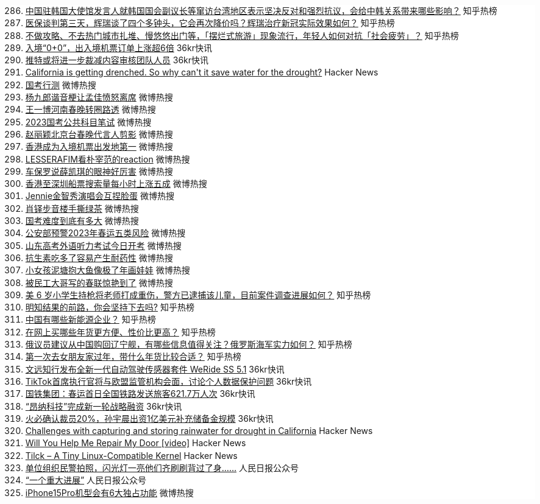 286. [中国驻韩国大使馆发言人就韩国国会副议长等窜访台湾地区表示坚决反对和强烈抗议，会给中韩关系带来哪些影响？](https://www.zhihu.com/question/576902741) 知乎热榜
287. [医保谈判第三天，辉瑞谈了四个多钟头，它会再次降价吗？辉瑞治疗新冠实际效果如何？](https://www.zhihu.com/question/575740999) 知乎热榜
288. [不做攻略、不去热门城市扎堆、慢悠悠出门等，「摆烂式旅游」现象流行，年轻人如何对抗「社会疲劳」？](https://www.zhihu.com/question/577465362) 知乎热榜
289. [入境“0+0”，出入境机票订单上涨超6倍](https://www.36kr.com/newsflashes/2078632216924417) 36kr快讯
290. [推特或将进一步裁减内容审核团队人员](https://www.36kr.com/newsflashes/2078708560007168) 36kr快讯
291. [California is getting drenched. So why can't it save water for the drought?](https://www.npr.org/2023/01/07/1147494521/california-weather-storm-water) Hacker News
292. [国考行测](https://s.weibo.com/weibo?q=%23%E5%9B%BD%E8%80%83%E8%A1%8C%E6%B5%8B%23&Refer=top) 微博热搜
293. [杨九郎谐音梗让孟佳愤怒离席](https://s.weibo.com/weibo?q=%23%E6%9D%A8%E4%B9%9D%E9%83%8E%E8%B0%90%E9%9F%B3%E6%A2%97%E8%AE%A9%E5%AD%9F%E4%BD%B3%E6%84%A4%E6%80%92%E7%A6%BB%E5%B8%AD%23&Refer=top) 微博热搜
294. [王一博河南春晚转圈路透](https://s.weibo.com/weibo?q=%23%E7%8E%8B%E4%B8%80%E5%8D%9A%E6%B2%B3%E5%8D%97%E6%98%A5%E6%99%9A%E8%BD%AC%E5%9C%88%E8%B7%AF%E9%80%8F%23&Refer=top) 微博热搜
295. [2023国考公共科目笔试](https://s.weibo.com/weibo?q=%232023%E5%9B%BD%E8%80%83%E5%85%AC%E5%85%B1%E7%A7%91%E7%9B%AE%E7%AC%94%E8%AF%95%23&Refer=top) 微博热搜
296. [赵丽颖北京台春晚代言人剪影](https://s.weibo.com/weibo?q=%23%E8%B5%B5%E4%B8%BD%E9%A2%96%E5%8C%97%E4%BA%AC%E5%8F%B0%E6%98%A5%E6%99%9A%E4%BB%A3%E8%A8%80%E4%BA%BA%E5%89%AA%E5%BD%B1%23&Refer=top) 微博热搜
297. [香港成为入境机票出发地第一](https://s.weibo.com/weibo?q=%23%E9%A6%99%E6%B8%AF%E6%88%90%E4%B8%BA%E5%85%A5%E5%A2%83%E6%9C%BA%E7%A5%A8%E5%87%BA%E5%8F%91%E5%9C%B0%E7%AC%AC%E4%B8%80%23&Refer=top) 微博热搜
298. [LESSERAFIM看朴宰范的reaction](https://s.weibo.com/weibo?q=%23LESSERAFIM%E7%9C%8B%E6%9C%B4%E5%AE%B0%E8%8C%83%E7%9A%84reaction%23&Refer=top) 微博热搜
299. [车保罗说薛凯琪的眼神好厉害](https://s.weibo.com/weibo?q=%23%E8%BD%A6%E4%BF%9D%E7%BD%97%E8%AF%B4%E8%96%9B%E5%87%AF%E7%90%AA%E7%9A%84%E7%9C%BC%E7%A5%9E%E5%A5%BD%E5%8E%89%E5%AE%B3%23&Refer=top) 微博热搜
300. [香港至深圳船票搜索量每小时上涨五成](https://s.weibo.com/weibo?q=%23%E9%A6%99%E6%B8%AF%E8%87%B3%E6%B7%B1%E5%9C%B3%E8%88%B9%E7%A5%A8%E6%90%9C%E7%B4%A2%E9%87%8F%E6%AF%8F%E5%B0%8F%E6%97%B6%E4%B8%8A%E6%B6%A8%E4%BA%94%E6%88%90%23&Refer=top) 微博热搜
301. [Jennie金智秀演唱会互捏脸蛋](https://s.weibo.com/weibo?q=%23Jennie%E9%87%91%E6%99%BA%E7%A7%80%E6%BC%94%E5%94%B1%E4%BC%9A%E4%BA%92%E6%8D%8F%E8%84%B8%E8%9B%8B%23&Refer=top) 微博热搜
302. [肖铎步音楼手撕绿茶](https://s.weibo.com/weibo?q=%23%E8%82%96%E9%93%8E%E6%AD%A5%E9%9F%B3%E6%A5%BC%E6%89%8B%E6%92%95%E7%BB%BF%E8%8C%B6%23&Refer=top) 微博热搜
303. [国考难度到底有多大](https://s.weibo.com/weibo?q=%23%E5%9B%BD%E8%80%83%E9%9A%BE%E5%BA%A6%E5%88%B0%E5%BA%95%E6%9C%89%E5%A4%9A%E5%A4%A7%23&Refer=top) 微博热搜
304. [公安部预警2023年春运五类风险](https://s.weibo.com/weibo?q=%23%E5%85%AC%E5%AE%89%E9%83%A8%E9%A2%84%E8%AD%A62023%E5%B9%B4%E6%98%A5%E8%BF%90%E4%BA%94%E7%B1%BB%E9%A3%8E%E9%99%A9%23&Refer=top) 微博热搜
305. [山东高考外语听力考试今日开考](https://s.weibo.com/weibo?q=%23%E5%B1%B1%E4%B8%9C%E9%AB%98%E8%80%83%E5%A4%96%E8%AF%AD%E5%90%AC%E5%8A%9B%E8%80%83%E8%AF%95%E4%BB%8A%E6%97%A5%E5%BC%80%E8%80%83%23&Refer=top) 微博热搜
306. [抗生素吃多了容易产生耐药性](https://s.weibo.com/weibo?q=%23%E6%8A%97%E7%94%9F%E7%B4%A0%E5%90%83%E5%A4%9A%E4%BA%86%E5%AE%B9%E6%98%93%E4%BA%A7%E7%94%9F%E8%80%90%E8%8D%AF%E6%80%A7%23&Refer=top) 微博热搜
307. [小女孩泥塘抱大鱼像极了年画娃娃](https://s.weibo.com/weibo?q=%23%E5%B0%8F%E5%A5%B3%E5%AD%A9%E6%B3%A5%E5%A1%98%E6%8A%B1%E5%A4%A7%E9%B1%BC%E5%83%8F%E6%9E%81%E4%BA%86%E5%B9%B4%E7%94%BB%E5%A8%83%E5%A8%83%23&Refer=top) 微博热搜
308. [被民工大哥写的春联惊艳到了](https://s.weibo.com/weibo?q=%23%E8%A2%AB%E6%B0%91%E5%B7%A5%E5%A4%A7%E5%93%A5%E5%86%99%E7%9A%84%E6%98%A5%E8%81%94%E6%83%8A%E8%89%B3%E5%88%B0%E4%BA%86%23&Refer=top) 微博热搜
309. [美 6 岁小学生持枪将老师打成重伤，警方已逮捕该儿童，目前案件调查进展如何？](https://www.zhihu.com/question/577320174) 知乎热榜
310. [明知结果的前路，你会坚持下去吗?](https://www.zhihu.com/question/577130703) 知乎热榜
311. [中国有哪些新能源企业？](https://www.zhihu.com/question/547671704) 知乎热榜
312. [在网上买哪些年货更方便、性价比更高？](https://www.zhihu.com/question/364277443) 知乎热榜
313. [俄议员建议从中国购回辽宁舰，有哪些信息值得关注？俄罗斯海军实力如何？](https://www.zhihu.com/question/577466052) 知乎热榜
314. [第一次去女朋友家过年，带什么年货比较合适？](https://www.zhihu.com/question/572340669) 知乎热榜
315. [文远知行发布全新一代自动驾驶传感器套件 WeRide SS 5.1](https://www.36kr.com/newsflashes/2078727728091139) 36kr快讯
316. [TikTok首席执行官将与欧盟监管机构会面，讨论个人数据保护问题](https://www.36kr.com/newsflashes/2078754589053188) 36kr快讯
317. [国铁集团：春运首日全国铁路发送旅客621.7万人次](https://www.36kr.com/newsflashes/2078762570436615) 36kr快讯
318. [“昂纳科技”完成新一轮战略融资](https://www.36kr.com/newsflashes/2078767115669761) 36kr快讯
319. [火必确认裁员20%，孙宇晨出资1亿美元补充储备金规模](https://www.36kr.com/newsflashes/2078771435426053) 36kr快讯
320. [Challenges with capturing and storing rainwater for drought in California](https://www.npr.org/2023/01/07/1147494521/california-weather-storm-water) Hacker News
321. [Will You Help Me Repair My Door [video]](https://www.youtube.com/watch?v=oponIfu5L3Y) Hacker News
322. [Tilck – A Tiny Linux-Compatible Kernel](https://github.com/vvaltchev/tilck) Hacker News
323. [单位组织民警拍照，闪光灯一亮他们齐刷刷背过了身……](https://mp.weixin.qq.com/s/_RH_objeoenX5heVPzNTVw) 人民日报公众号
324. [“一个重大进展”](https://mp.weixin.qq.com/s/YPneVa1XeRTUnYlX5_fv2Q) 人民日报公众号
325. [iPhone15Pro机型会有6大独占功能](https://s.weibo.com/weibo?q=%23iPhone15Pro%E6%9C%BA%E5%9E%8B%E4%BC%9A%E6%9C%896%E5%A4%A7%E7%8B%AC%E5%8D%A0%E5%8A%9F%E8%83%BD%23&Refer=top) 微博热搜